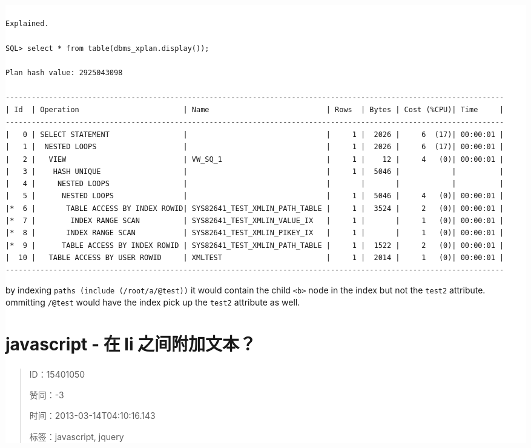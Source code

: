 ```

Explained.

SQL> select * from table(dbms_xplan.display());

Plan hash value: 2925043098

-------------------------------------------------------------------------------------------------------------------
| Id  | Operation                        | Name                           | Rows  | Bytes | Cost (%CPU)| Time     |
-------------------------------------------------------------------------------------------------------------------
|   0 | SELECT STATEMENT                 |                                |     1 |  2026 |     6  (17)| 00:00:01 |
|   1 |  NESTED LOOPS                    |                                |     1 |  2026 |     6  (17)| 00:00:01 |
|   2 |   VIEW                           | VW_SQ_1                        |     1 |    12 |     4   (0)| 00:00:01 |
|   3 |    HASH UNIQUE                   |                                |     1 |  5046 |            |          |
|   4 |     NESTED LOOPS                 |                                |       |       |            |          |
|   5 |      NESTED LOOPS                |                                |     1 |  5046 |     4   (0)| 00:00:01 |
|*  6 |       TABLE ACCESS BY INDEX ROWID| SYS82641_TEST_XMLIN_PATH_TABLE |     1 |  3524 |     2   (0)| 00:00:01 |
|*  7 |        INDEX RANGE SCAN          | SYS82641_TEST_XMLIN_VALUE_IX   |     1 |       |     1   (0)| 00:00:01 |
|*  8 |       INDEX RANGE SCAN           | SYS82641_TEST_XMLIN_PIKEY_IX   |     1 |       |     1   (0)| 00:00:01 |
|*  9 |      TABLE ACCESS BY INDEX ROWID | SYS82641_TEST_XMLIN_PATH_TABLE |     1 |  1522 |     2   (0)| 00:00:01 |
|  10 |   TABLE ACCESS BY USER ROWID     | XMLTEST                        |     1 |  2014 |     1   (0)| 00:00:01 |
------------------------------------------------------------------------------------------------------------------- 
```

by indexing `paths (include (/root/a/@test))` it would contain the child `<b>` node in the index but not the `test2` attribute. ommitting `/@test` would have the index pick up the `test2` attribute as well.

# javascript - 在 li 之间附加文本？

> ID：15401050
> 
> 赞同：-3
> 
> 时间：2013-03-14T04:10:16.143
> 
> 标签：javascript, jquery
